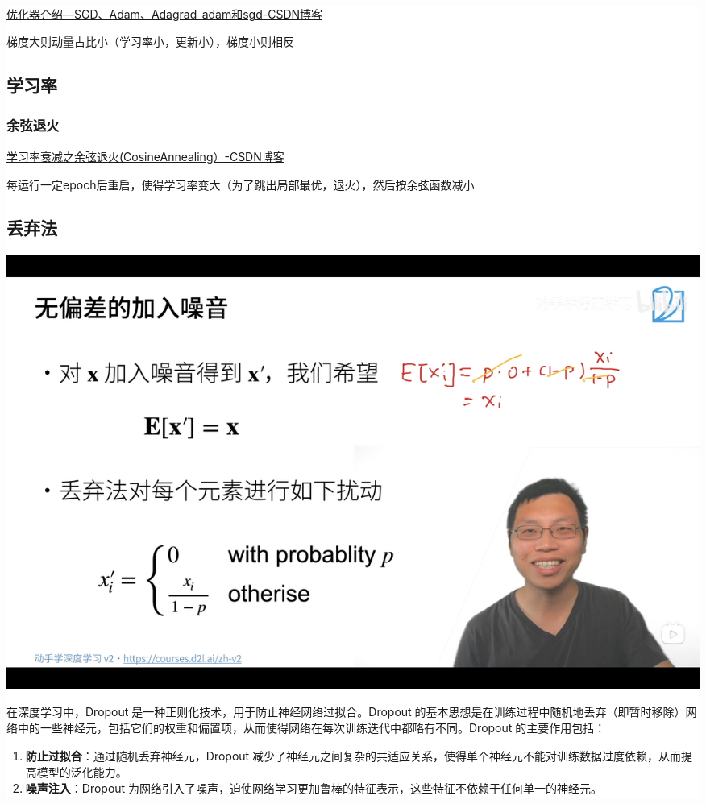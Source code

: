 
[优化器介绍—SGD、Adam、Adagrad_adam和sgd-CSDN博客](https://blog.csdn.net/qq_36693723/article/details/130266578)

梯度大则动量占比小（学习率小，更新小），梯度小则相反

## 学习率

### 余弦退火

[学习率衰减之余弦退火(CosineAnnealing）-CSDN博客](https://blog.csdn.net/weixin_35848967/article/details/108493217)

每运行一定epoch后重启，使得学习率变大（为了跳出局部最优，退火），然后按余弦函数减小



## 丢弃法

![image-20240717203952902](./assets/image-20240717203952902.png) 



在深度学习中，Dropout 是一种正则化技术，用于防止神经网络过拟合。Dropout 的基本思想是在训练过程中随机地丢弃（即暂时移除）网络中的一些神经元，包括它们的权重和偏置项，从而使得网络在每次训练迭代中都略有不同。Dropout 的主要作用包括：

1. **防止过拟合**：通过随机丢弃神经元，Dropout 减少了神经元之间复杂的共适应关系，使得单个神经元不能对训练数据过度依赖，从而提高模型的泛化能力。
2. **噪声注入**：Dropout 为网络引入了噪声，迫使网络学习更加鲁棒的特征表示，这些特征不依赖于任何单一的神经元。
